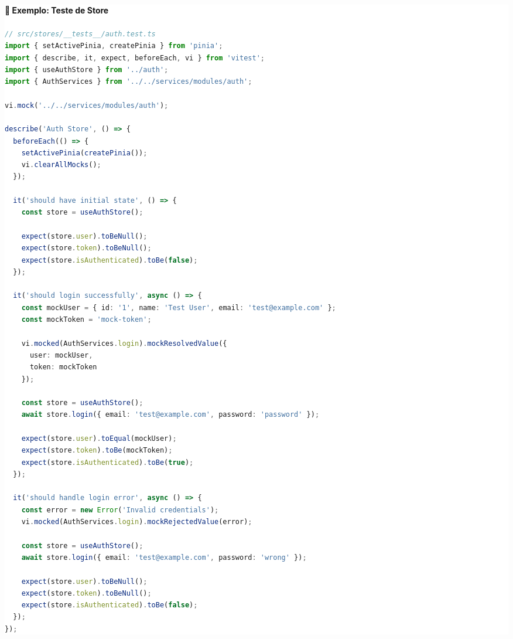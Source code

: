 #### 📝 Exemplo: Teste de Store

```typescript
// src/stores/__tests__/auth.test.ts
import { setActivePinia, createPinia } from 'pinia';
import { describe, it, expect, beforeEach, vi } from 'vitest';
import { useAuthStore } from '../auth';
import { AuthServices } from '../../services/modules/auth';

vi.mock('../../services/modules/auth');

describe('Auth Store', () => {
  beforeEach(() => {
    setActivePinia(createPinia());
    vi.clearAllMocks();
  });

  it('should have initial state', () => {
    const store = useAuthStore();
    
    expect(store.user).toBeNull();
    expect(store.token).toBeNull();
    expect(store.isAuthenticated).toBe(false);
  });

  it('should login successfully', async () => {
    const mockUser = { id: '1', name: 'Test User', email: 'test@example.com' };
    const mockToken = 'mock-token';
    
    vi.mocked(AuthServices.login).mockResolvedValue({
      user: mockUser,
      token: mockToken
    });

    const store = useAuthStore();
    await store.login({ email: 'test@example.com', password: 'password' });

    expect(store.user).toEqual(mockUser);
    expect(store.token).toBe(mockToken);
    expect(store.isAuthenticated).toBe(true);
  });

  it('should handle login error', async () => {
    const error = new Error('Invalid credentials');
    vi.mocked(AuthServices.login).mockRejectedValue(error);

    const store = useAuthStore();
    await store.login({ email: 'test@example.com', password: 'wrong' });

    expect(store.user).toBeNull();
    expect(store.token).toBeNull();
    expect(store.isAuthenticated).toBe(false);
  });
});
```

